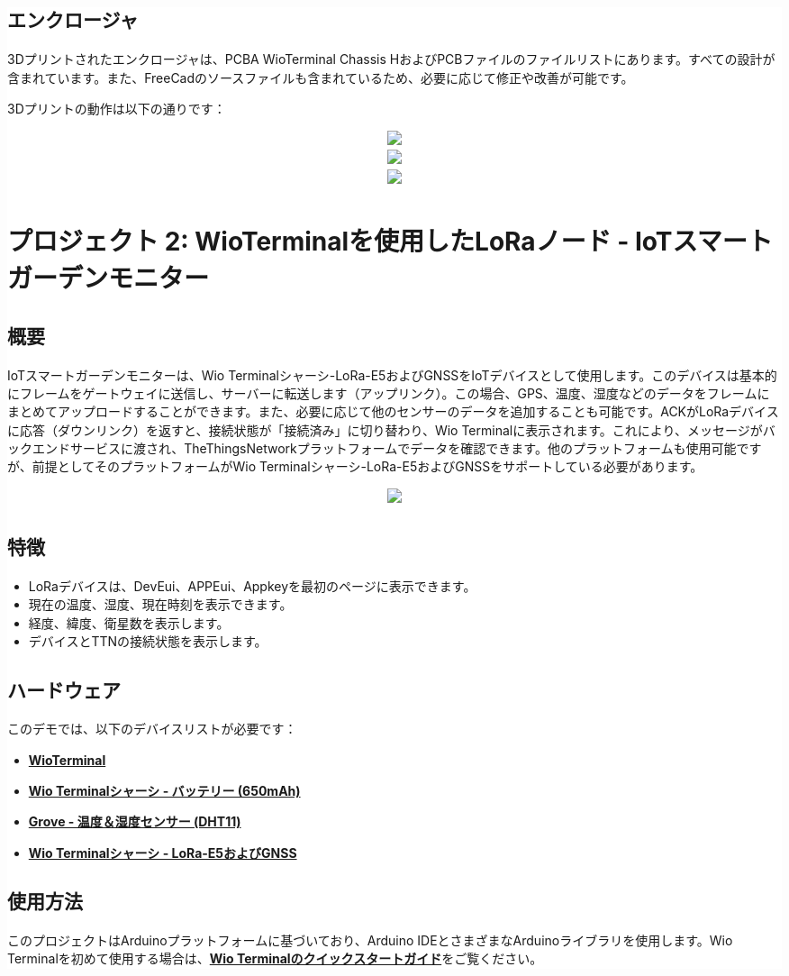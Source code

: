## エンクロージャ

3Dプリントされたエンクロージャは、PCBA WioTerminal Chassis HおよびPCBファイルのファイルリストにあります。すべての設計が含まれています。また、FreeCadのソースファイルも含まれているため、必要に応じて修正や改善が可能です。

3Dプリントの動作は以下の通りです：

<div align="center"><img width ={500} src="https://files.seeedstudio.com/wiki/LoRa_WioTerminal/feature.png"/></div>

<div align="center"><img width ={500} src="https://files.seeedstudio.com/wiki/LoRa_WioTerminal/preview.png"/></div>

<div align="center"><img width ={500} src="https://files.seeedstudio.com/wiki/LoRa_WioTerminal/back.png"/></div>

# プロジェクト 2: WioTerminalを使用したLoRaノード - IoTスマートガーデンモニター

## 概要

IoTスマートガーデンモニターは、Wio Terminalシャーシ-LoRa-E5およびGNSSをIoTデバイスとして使用します。このデバイスは基本的にフレームをゲートウェイに送信し、サーバーに転送します（アップリンク）。この場合、GPS、温度、湿度などのデータをフレームにまとめてアップロードすることができます。また、必要に応じて他のセンサーのデータを追加することも可能です。ACKがLoRaデバイスに応答（ダウンリンク）を返すと、接続状態が「接続済み」に切り替わり、Wio Terminalに表示されます。これにより、メッセージがバックエンドサービスに渡され、TheThingsNetworkプラットフォームでデータを確認できます。他のプラットフォームも使用可能ですが、前提としてそのプラットフォームがWio Terminalシャーシ-LoRa-E5およびGNSSをサポートしている必要があります。

<div align="center"><img width ={500} src="https://files.seeedstudio.com/wiki/LoRa_WioTerminal/%E5%B8%A6%E4%BC%A0%E6%84%9F%E5%99%A8%E5%9C%BA%E6%99%AF%E5%9B%BE.jpg"/></div>

## 特徴

- LoRaデバイスは、DevEui、APPEui、Appkeyを最初のページに表示できます。
- 現在の温度、湿度、現在時刻を表示できます。
- 経度、緯度、衛星数を表示します。
- デバイスとTTNの接続状態を表示します。

## ハードウェア

このデモでは、以下のデバイスリストが必要です：

- [**WioTerminal**](https://www.seeedstudio.com/Wio-Terminal-p-4509.html)

- [**Wio Terminalシャーシ - バッテリー (650mAh)**](https://www.seeedstudio.com/Wio-Terminal-Chassis-Battery-650mAh-p-4756.html)

- [**Grove - 温度＆湿度センサー (DHT11)**](https://www.seeedstudio.com/Grove-Temperature-Humidity-Sensor-DHT1-p-745.html)

- [**Wio Terminalシャーシ - LoRa-E5およびGNSS**](https://www.seeedstudio.com/Wio-Terminal-p-4509.html)

## 使用方法

このプロジェクトはArduinoプラットフォームに基づいており、Arduino IDEとさまざまなArduinoライブラリを使用します。Wio Terminalを初めて使用する場合は、[**Wio Terminalのクイックスタートガイド**](https://wiki.seeedstudio.com/ja/Wio-Terminal-Getting-Started/)をご覧ください。
